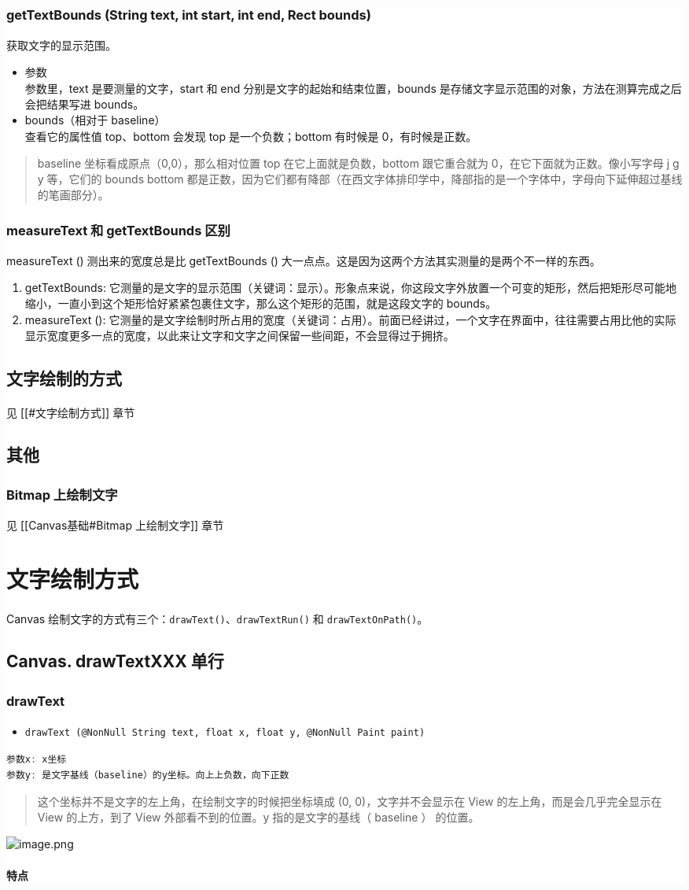 ### getTextBounds (String text, int start, int end, Rect bounds)

获取文字的显示范围。

- 参数<br />参数里，text 是要测量的文字，start 和 end 分别是文字的起始和结束位置，bounds 是存储文字显示范围的对象，方法在测算完成之后会把结果写进 bounds。
- bounds（相对于 baseline）<br />查看它的属性值 top、bottom 会发现 top 是一个负数；bottom 有时候是 0，有时候是正数。

> baseline 坐标看成原点（0,0），那么相对位置 top 在它上面就是负数，bottom 跟它重合就为 0，在它下面就为正数。像小写字母 j g y 等，它们的 bounds bottom 都是正数，因为它们都有降部（在西文字体排印学中，降部指的是一个字体中，字母向下延伸超过基线的笔画部分）。

### measureText 和 getTextBounds 区别

measureText () 测出来的宽度总是比 getTextBounds () 大一点点。这是因为这两个方法其实测量的是两个不一样的东西。

1. getTextBounds: 它测量的是文字的显示范围（关键词：显示）。形象点来说，你这段文字外放置一个可变的矩形，然后把矩形尽可能地缩小，一直小到这个矩形恰好紧紧包裹住文字，那么这个矩形的范围，就是这段文字的 bounds。
2. measureText (): 它测量的是文字绘制时所占用的宽度（关键词：占用）。前面已经讲过，一个文字在界面中，往往需要占用比他的实际显示宽度更多一点的宽度，以此来让文字和文字之间保留一些间距，不会显得过于拥挤。

## 文字绘制的方式

见 [[#文字绘制方式]] 章节

## 其他

### Bitmap 上绘制文字

见 [[Canvas基础#Bitmap 上绘制文字]] 章节

# 文字绘制方式

Canvas 绘制文字的方式有三个：`drawText()`、`drawTextRun()` 和 `drawTextOnPath()`。

## Canvas. drawTextXXX 单行

### drawText

- `drawText (@NonNull String text, float x, float y, @NonNull Paint paint)`

```java
参数x: x坐标
参数y: 是文字基线（baseline）的y坐标。向上上负数，向下正数
```

> 这个坐标并不是文字的左上角，在绘制文字的时候把坐标填成 (0, 0)，文字并不会显示在 View 的左上角，而是会几乎完全显示在 View 的上方，到了 View 外部看不到的位置。y 指的是文字的基线（ baseline ） 的位置。

![image.png](https://raw.githubusercontent.com/hacket/ObsidianOSS/master/obsidian/1688219644837-80cd86e7-560d-45c1-8c35-176f70f2f513.png)

#### 特点
